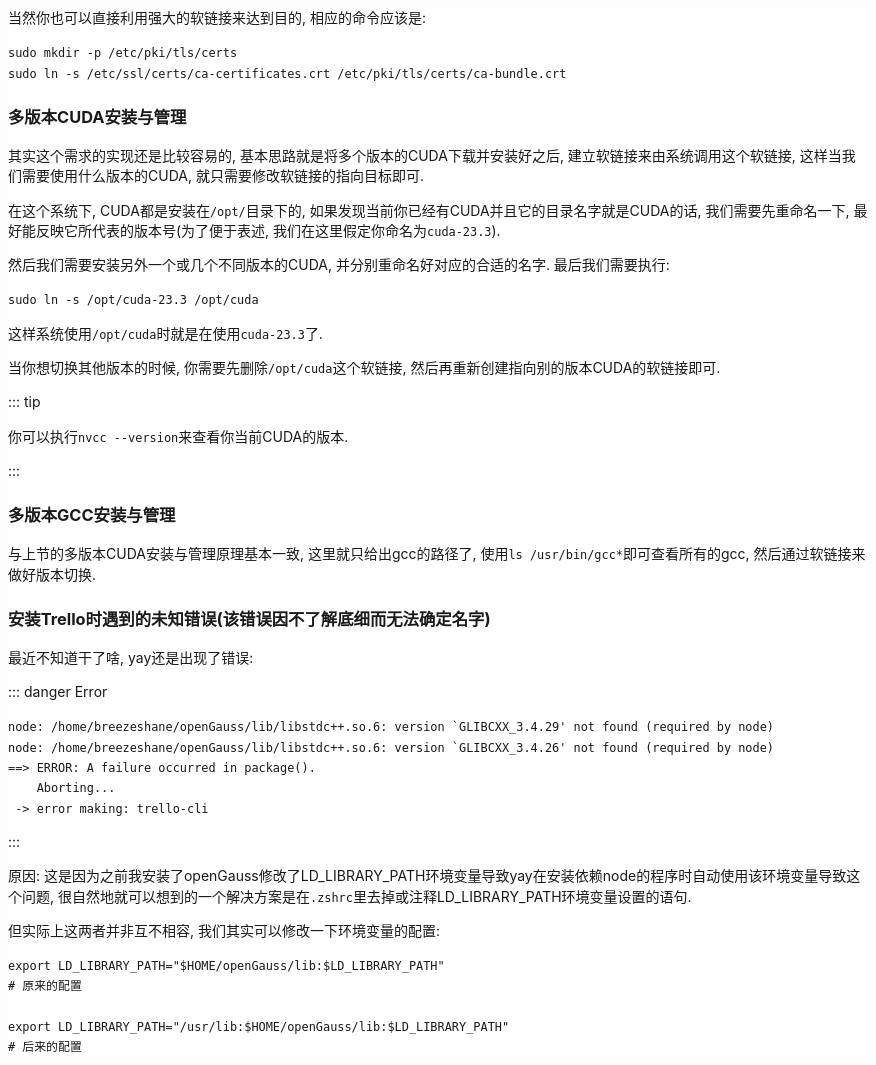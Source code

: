 当然你也可以直接利用强大的软链接来达到目的, 相应的命令应该是:
```shell
sudo mkdir -p /etc/pki/tls/certs
sudo ln -s /etc/ssl/certs/ca-certificates.crt /etc/pki/tls/certs/ca-bundle.crt
```

### 多版本CUDA安装与管理

其实这个需求的实现还是比较容易的, 基本思路就是将多个版本的CUDA下载并安装好之后, 建立软链接来由系统调用这个软链接, 这样当我们需要使用什么版本的CUDA, 就只需要修改软链接的指向目标即可.

在这个系统下, CUDA都是安装在`/opt/`目录下的, 如果发现当前你已经有CUDA并且它的目录名字就是CUDA的话, 我们需要先重命名一下, 最好能反映它所代表的版本号(为了便于表述, 我们在这里假定你命名为`cuda-23.3`).

然后我们需要安装另外一个或几个不同版本的CUDA, 并分别重命名好对应的合适的名字. 最后我们需要执行:
```shell
sudo ln -s /opt/cuda-23.3 /opt/cuda
```
这样系统使用`/opt/cuda`时就是在使用`cuda-23.3`了.

当你想切换其他版本的时候, 你需要先删除`/opt/cuda`这个软链接, 然后再重新创建指向别的版本CUDA的软链接即可.

::: tip

你可以执行`nvcc --version`来查看你当前CUDA的版本.

:::

### 多版本GCC安装与管理

与上节的多版本CUDA安装与管理原理基本一致, 这里就只给出gcc的路径了, 使用`ls /usr/bin/gcc*`即可查看所有的gcc, 然后通过软链接来做好版本切换.

### 安装Trello时遇到的未知错误(该错误因不了解底细而无法确定名字)

最近不知道干了啥, yay还是出现了错误:

::: danger Error

```shell
node: /home/breezeshane/openGauss/lib/libstdc++.so.6: version `GLIBCXX_3.4.29' not found (required by node)
node: /home/breezeshane/openGauss/lib/libstdc++.so.6: version `GLIBCXX_3.4.26' not found (required by node)
==> ERROR: A failure occurred in package().
    Aborting...
 -> error making: trello-cli
```

:::

原因: 这是因为之前我安装了openGauss修改了LD_LIBRARY_PATH环境变量导致yay在安装依赖node的程序时自动使用该环境变量导致这个问题, 很自然地就可以想到的一个解决方案是在`.zshrc`里去掉或注释LD_LIBRARY_PATH环境变量设置的语句.

但实际上这两者并非互不相容, 我们其实可以修改一下环境变量的配置:
```shell
export LD_LIBRARY_PATH="$HOME/openGauss/lib:$LD_LIBRARY_PATH"
# 原来的配置

export LD_LIBRARY_PATH="/usr/lib:$HOME/openGauss/lib:$LD_LIBRARY_PATH"
# 后来的配置
```
